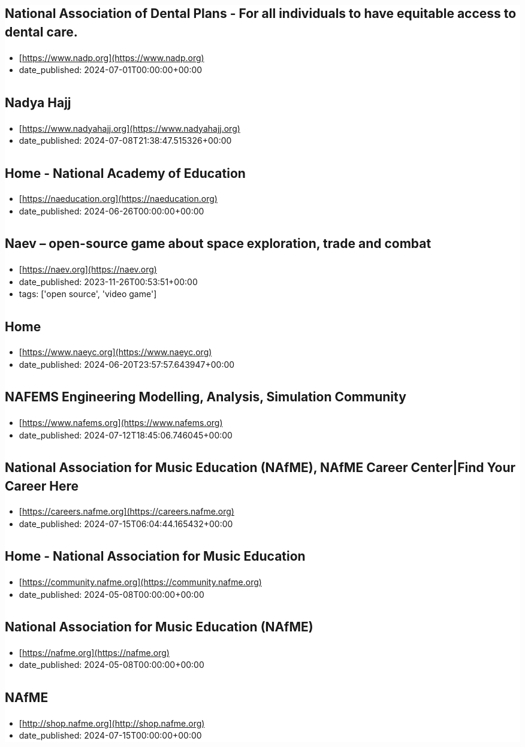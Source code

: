  ## National Association of Dental Plans - For all individuals to have equitable access to dental care.
 - [https://www.nadp.org](https://www.nadp.org)
 - date_published: 2024-07-01T00:00:00+00:00

 ## Nadya Hajj
 - [https://www.nadyahajj.org](https://www.nadyahajj.org)
 - date_published: 2024-07-08T21:38:47.515326+00:00

 ## Home - National Academy of Education
 - [https://naeducation.org](https://naeducation.org)
 - date_published: 2024-06-26T00:00:00+00:00

 ## Naev – open-source game about space exploration, trade and combat
 - [https://naev.org](https://naev.org)
 - date_published: 2023-11-26T00:53:51+00:00
 - tags: ['open source', 'video game']

 ## Home
 - [https://www.naeyc.org](https://www.naeyc.org)
 - date_published: 2024-06-20T23:57:57.643947+00:00

 ## NAFEMS Engineering Modelling, Analysis, Simulation Community
 - [https://www.nafems.org](https://www.nafems.org)
 - date_published: 2024-07-12T18:45:06.746045+00:00

 ## National Association for Music Education (NAfME), NAfME Career Center|Find Your Career Here
 - [https://careers.nafme.org](https://careers.nafme.org)
 - date_published: 2024-07-15T06:04:44.165432+00:00

 ## Home - National Association for Music Education
 - [https://community.nafme.org](https://community.nafme.org)
 - date_published: 2024-05-08T00:00:00+00:00

 ## National Association for Music Education (NAfME)
 - [https://nafme.org](https://nafme.org)
 - date_published: 2024-05-08T00:00:00+00:00

 ## NAfME
 - [http://shop.nafme.org](http://shop.nafme.org)
 - date_published: 2024-07-15T00:00:00+00:00

